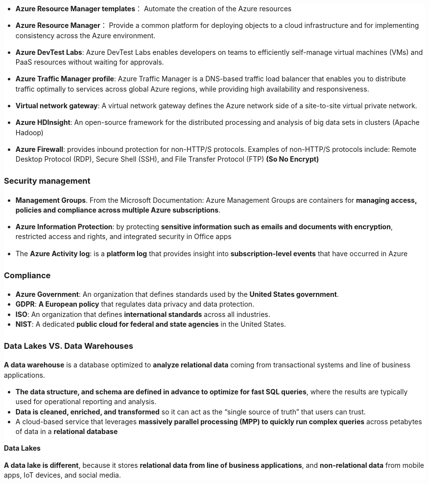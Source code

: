 * **Azure Resource Manager templates**： Automate the creation of the Azure resources
* **Azure Resource Manager**： Provide a common platform for deploying objects to a cloud infrastructure and for implementing consistency across the Azure environment.
* **Azure DevTest Labs**: Azure DevTest Labs enables developers on teams to efficiently self-manage virtual machines (VMs) and PaaS resources without waiting for approvals.
* **Azure Traffic Manager profile**: Azure Traffic Manager is a DNS-based traffic load balancer that enables you to distribute traffic optimally to services across global Azure regions, while providing high availability and responsiveness.

* **Virtual network gateway**: A virtual network gateway defines the Azure network side of a site-to-site virtual private network.

*  **Azure HDInsight**: An open-source framework for the distributed processing and analysis of big data sets in clusters (Apache Hadoop)

* **Azure Firewall**: provides inbound protection for non-HTTP/S protocols. Examples of non-HTTP/S protocols include: Remote Desktop Protocol (RDP), Secure Shell (SSH), and File Transfer Protocol (FTP) **(So No Encrypt)**

### Security management

* **Management Groups**. From the Microsoft Documentation: Azure Management Groups are containers for **managing access, policies and compliance across multiple Azure subscriptions**.

* **Azure Information Protection**: by protecting **sensitive information such as emails and documents with encryption**, restricted access and rights, and integrated security in Office apps

* The **Azure Activity log**: is a **platform log** that provides insight into **subscription-level events** that have occurred in Azure

### Compliance 

* **Azure Government**: An organization that defines standards used by the **United States government**.
* **GDPR**: **A European policy** that regulates data privacy and data protection.
* **ISO**: An organization that defines **international standards** across all industries.
* **NIST**: A dedicated **public cloud for federal and state agencies** in the United States.


### Data Lakes VS. Data Warehouses

**A data warehouse** is a database optimized to **analyze relational data** coming from transactional systems and line of business applications. 

* **The data structure, and schema are defined in advance to optimize for fast SQL queries**, where the results are typically used for operational reporting and analysis. 
* **Data is cleaned, enriched, and transformed** so it can act as the “single source of truth” that users can trust.
* A cloud-based service that leverages **massively parallel processing (MPP) to quickly run complex queries** across petabytes of data in a **relational database**

**Data Lakes**

**A data lake is different**, because it stores **relational data from line of business applications**, and **non-relational data** from mobile apps, IoT devices, and social media. 
